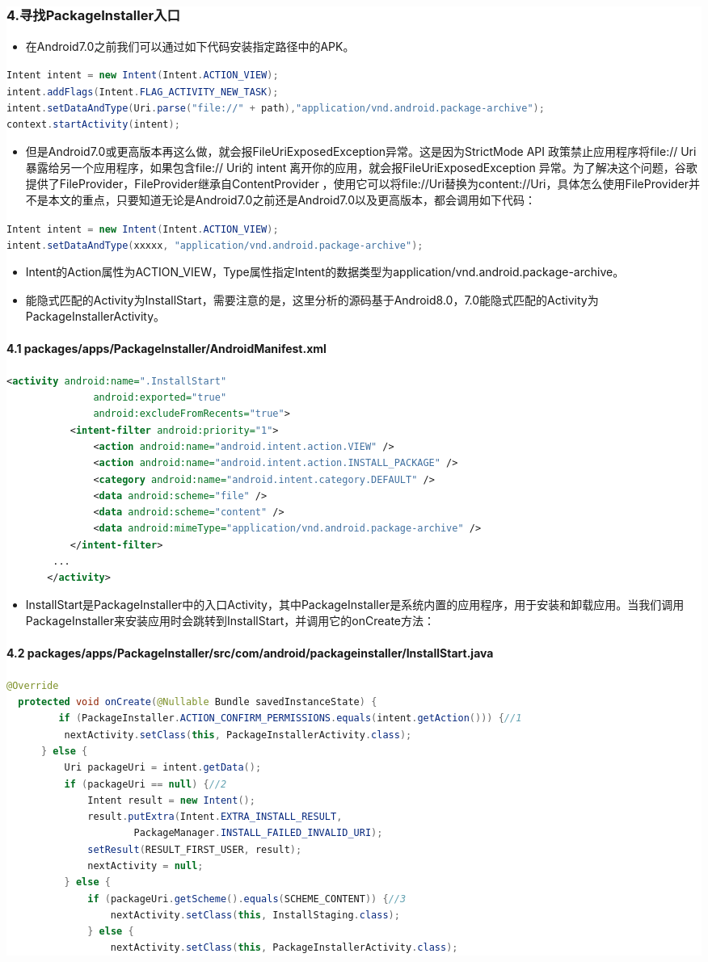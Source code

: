 ### 4.寻找PackageInstaller入口

* 在Android7.0之前我们可以通过如下代码安装指定路径中的APK。

```JAVA
Intent intent = new Intent(Intent.ACTION_VIEW);
intent.addFlags(Intent.FLAG_ACTIVITY_NEW_TASK);
intent.setDataAndType(Uri.parse("file://" + path),"application/vnd.android.package-archive");
context.startActivity(intent);
```

* 但是Android7.0或更高版本再这么做，就会报FileUriExposedException异常。这是因为StrictMode API 政策禁止应用程序将file:// Uri暴露给另一个应用程序，如果包含file:// Uri的 intent 离开你的应用，就会报FileUriExposedException 异常。为了解决这个问题，谷歌提供了FileProvider，FileProvider继承自ContentProvider ，使用它可以将file://Uri替换为content://Uri，具体怎么使用FileProvider并不是本文的重点，只要知道无论是Android7.0之前还是Android7.0以及更高版本，都会调用如下代码：

```JAVA
Intent intent = new Intent(Intent.ACTION_VIEW);
intent.setDataAndType(xxxxx, "application/vnd.android.package-archive");
```

* Intent的Action属性为ACTION_VIEW，Type属性指定Intent的数据类型为application/vnd.android.package-archive。

* 能隐式匹配的Activity为InstallStart，需要注意的是，这里分析的源码基于Android8.0，7.0能隐式匹配的Activity为PackageInstallerActivity。

#### 4.1 packages/apps/PackageInstaller/AndroidManifest.xml

```XML
<activity android:name=".InstallStart"
               android:exported="true"
               android:excludeFromRecents="true">
           <intent-filter android:priority="1">
               <action android:name="android.intent.action.VIEW" />
               <action android:name="android.intent.action.INSTALL_PACKAGE" />
               <category android:name="android.intent.category.DEFAULT" />
               <data android:scheme="file" />
               <data android:scheme="content" />
               <data android:mimeType="application/vnd.android.package-archive" />
           </intent-filter>
        ...
       </activity>
```

* InstallStart是PackageInstaller中的入口Activity，其中PackageInstaller是系统内置的应用程序，用于安装和卸载应用。当我们调用PackageInstaller来安装应用时会跳转到InstallStart，并调用它的onCreate方法：

#### 4.2 packages/apps/PackageInstaller/src/com/android/packageinstaller/InstallStart.java

```java
@Override
  protected void onCreate(@Nullable Bundle savedInstanceState) {
         if (PackageInstaller.ACTION_CONFIRM_PERMISSIONS.equals(intent.getAction())) {//1
          nextActivity.setClass(this, PackageInstallerActivity.class);
      } else {
          Uri packageUri = intent.getData();
          if (packageUri == null) {//2
              Intent result = new Intent();
              result.putExtra(Intent.EXTRA_INSTALL_RESULT,
                      PackageManager.INSTALL_FAILED_INVALID_URI);
              setResult(RESULT_FIRST_USER, result);
              nextActivity = null;
          } else {
              if (packageUri.getScheme().equals(SCHEME_CONTENT)) {//3
                  nextActivity.setClass(this, InstallStaging.class);
              } else {
                  nextActivity.setClass(this, PackageInstallerActivity.class);
```